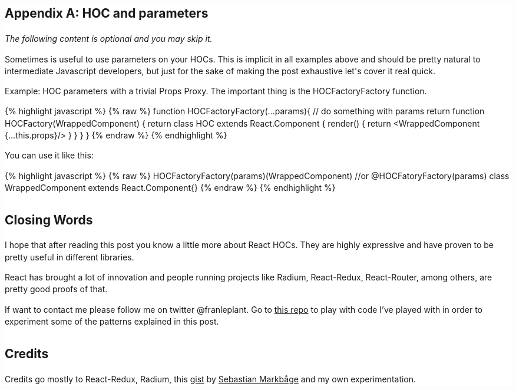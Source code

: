 

## Appendix A: HOC and parameters

_The following content is optional and you may skip it._


Sometimes is useful to use parameters on your HOCs.
This is implicit in all examples above and should be pretty
natural to intermediate Javascript developers, but just for
the sake of making the post exhaustive let's cover it real quick.

Example: HOC parameters with a trivial Props Proxy. The important thing is the HOCFactoryFactory function.


{% highlight javascript %}
{% raw %}
function HOCFactoryFactory(...params){
  // do something with params
  return function HOCFactory(WrappedComponent) {
    return class HOC extends React.Component {
      render() {
        return <WrappedComponent {...this.props}/>
      }
    }
  }
}
{% endraw %}
{% endhighlight %}


You can use it like this:


{% highlight javascript %}
{% raw %}
HOCFactoryFactory(params)(WrappedComponent)
//or
@HOCFatoryFactory(params)
class WrappedComponent extends React.Component{}
{% endraw %}
{% endhighlight %}


## Closing Words

I hope that after reading this post you know a little more about React HOCs.
They are highly expressive and have proven to be pretty useful in different libraries.

React has brought a lot of innovation and people running projects like Radium,
React-Redux, React-Router, among others, are pretty good proofs of that.

If want to contact me please follow me on twitter @franleplant.
Go to [this repo](https://github.com/franleplant/react-hoc-examples) to play with code I’ve played
with in order to experiment some of the patterns explained in this post.

## Credits
Credits go mostly to React-Redux, Radium, this [gist](https://gist.github.com/sebmarkbage/ef0bf1f338a7182b6775)
by [Sebastian Markbåge](https://twitter.com/sebmarkbage) and my own experimentation.


